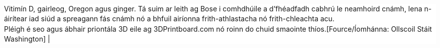 Vitimín D, gairleog, Oregon agus ginger. Tá suim ar leith ag Bose i comhdhúile a d’fhéadfadh cabhrú le neamhoird cnámh, lena n-áirítear iad siúd a spreagann fás cnámh nó a bhfuil airíonna frith-athlastacha nó frith-chleachta acu.<br/>Pléigh é seo agus ábhair priontála 3D eile ag 3DPrintboard.com nó roinn do chuid smaointe thíos.[Fource/Íomhánna: Ollscoil Stáit Washington] |
